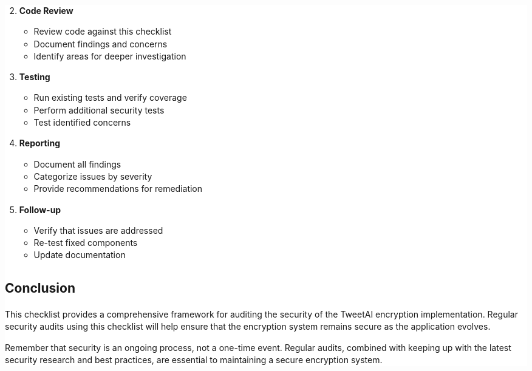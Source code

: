 2. **Code Review**
   - Review code against this checklist
   - Document findings and concerns
   - Identify areas for deeper investigation

3. **Testing**
   - Run existing tests and verify coverage
   - Perform additional security tests
   - Test identified concerns

4. **Reporting**
   - Document all findings
   - Categorize issues by severity
   - Provide recommendations for remediation

5. **Follow-up**
   - Verify that issues are addressed
   - Re-test fixed components
   - Update documentation

## Conclusion

This checklist provides a comprehensive framework for auditing the security of the TweetAI encryption implementation. Regular security audits using this checklist will help ensure that the encryption system remains secure as the application evolves.

Remember that security is an ongoing process, not a one-time event. Regular audits, combined with keeping up with the latest security research and best practices, are essential to maintaining a secure encryption system.